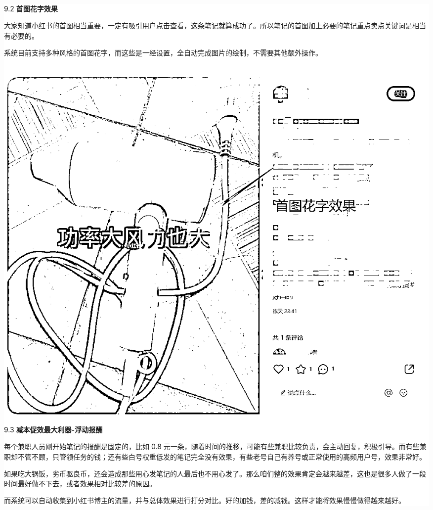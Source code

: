 9.2 **首图花字效果**

大家知道小红书的首图相当重要，一定有吸引用户点击查看，这条笔记就算成功了。所以笔记的首图加上必要的笔记重点卖点关键词是相当有必要的。

系统目前支持多种风格的首图花字，而这些是一经设置，全自动完成图片的绘制，不需要其他额外操作。

 ![](img/60c5c3af9a7341e400065cc816fccaec.png)

9.3 **减本促效最大利器-浮动报酬**

每个兼职人员刚开始笔记的报酬是固定的，比如 0.8 元一条，随着时间的推移，可能有些兼职比较负责，会主动回复，积极引导。而有些兼职却不管不顾，只管领任务的钱；还有些白号权重低发的笔记完全没有效果，有些老号自己有养号或正常使用的高频用户号，效果非常好。

如果吃大锅饭，劣币驱良币，还会造成那些用心发笔记的人最后也不用心发了。那么咱们整的效果肯定会越来越差，这也是很多人做了一段时间最好做不下去，或者效果相对比较差的原因。

而系统可以自动收集到小红书博主的流量，并与总体效果进行打分对比。好的加钱，差的减钱。这样才能将效果慢慢做得越来越好。
